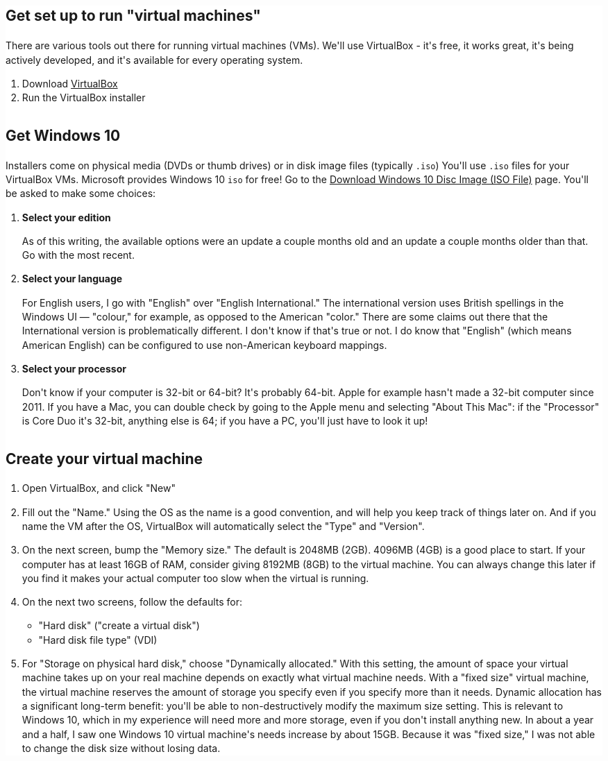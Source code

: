 ## Get set up to run "virtual machines"

There are various tools out there for running virtual machines (VMs). We'll use VirtualBox - it's free, it works great, it's being actively developed, and it's available for every operating system.

1. Download [VirtualBox](https://www.virtualbox.org/)
2. Run the VirtualBox installer

## Get Windows 10

Installers come on physical media (DVDs or thumb drives) or in disk image files (typically `.iso`) You'll use `.iso` files for your VirtualBox VMs. Microsoft provides Windows 10 `iso` for free! Go to the [Download Windows 10 Disc Image (ISO File)](https://www.microsoft.com/en-us/software-download/windows10ISO) page. You'll be asked to make some choices:

1. **Select your edition**

   As of this writing, the available options were an update a couple months old and an update a couple months older than that. Go with the most recent.

2. **Select your language**

   For English users, I go with "English" over "English International." The international version uses British spellings in the Windows UI — "colour," for example, as opposed to the American "color." There are some claims out there that the International version is problematically different. I don't know if that's true or not. I do know that "English" (which means American English) can be configured to use non-American keyboard mappings.

3. **Select your processor**

   Don't know if your computer is 32-bit or 64-bit? It's probably 64-bit. Apple for example hasn't made a 32-bit computer since 2011. If you have a Mac, you can double check by going to the Apple menu and selecting "About This Mac": if the "Processor" is Core Duo it's 32-bit, anything else is 64; if you have a PC, you'll just have to look it up!

## Create your virtual machine

1. Open VirtualBox, and click "New"
2. Fill out the "Name." Using the OS as the name is a good convention, and will help you keep track of things later on. And if you name the VM after the OS, VirtualBox will automatically select the "Type" and "Version".
3. On the next screen, bump the "Memory size." The default is 2048MB (2GB). 4096MB (4GB) is a good place to start. If your computer has at least 16GB of RAM, consider giving 8192MB (8GB) to the virtual machine. You can always change this later if you find it makes your actual computer too slow when the virtual is running.

4. On the next two screens, follow the defaults for:

   - "Hard disk" ("create a virtual disk")
   - "Hard disk file type" (VDI)

5. For "Storage on physical hard disk," choose "Dynamically allocated." With this setting, the amount of space your virtual machine takes up on your real machine depends on exactly what virtual machine needs. With a "fixed size" virtual machine, the virtual machine reserves the amount of storage you specify even if you specify more than it needs. Dynamic allocation has a significant long-term benefit: you'll be able to non-destructively modify the maximum size setting. This is relevant to Windows 10, which in my experience will need more and more storage, even if you don't install anything new. In about a year and a half, I saw one Windows 10 virtual machine's needs increase by about 15GB. Because it was "fixed size," I was not able to change the disk size without losing data.

